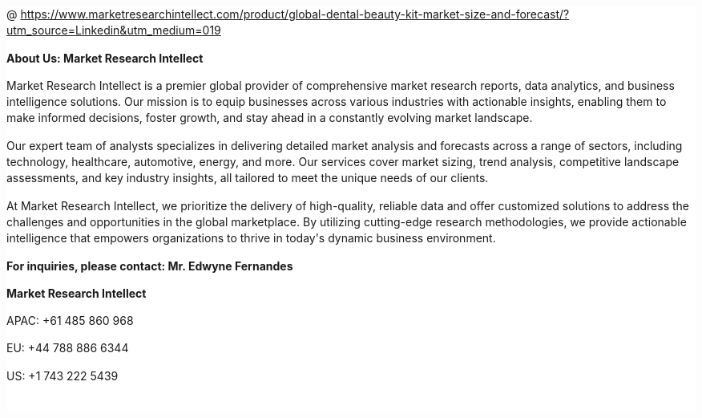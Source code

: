 @</strong>&nbsp;<a href="https://www.marketresearchintellect.com/product/global-dental-beauty-kit-market-size-and-forecast/?utm_source=Linkedin&utm_medium=019">https://www.marketresearchintellect.com/product/global-dental-beauty-kit-market-size-and-forecast/?utm_source=Linkedin&utm_medium=019</a></span></p><p><strong>About Us: Market Research Intellect</strong></p><p>Market Research Intellect is a premier global provider of comprehensive market research reports, data analytics, and business intelligence solutions. Our mission is to equip businesses across various industries with actionable insights, enabling them to make informed decisions, foster growth, and stay ahead in a constantly evolving market landscape.</p><p>Our expert team of analysts specializes in delivering detailed market analysis and forecasts across a range of sectors, including technology, healthcare, automotive, energy, and more. Our services cover market sizing, trend analysis, competitive landscape assessments, and key industry insights, all tailored to meet the unique needs of our clients.</p><p>At Market Research Intellect, we prioritize the delivery of high-quality, reliable data and offer customized solutions to address the challenges and opportunities in the global marketplace. By utilizing cutting-edge research methodologies, we provide actionable intelligence that empowers organizations to thrive in today's dynamic business environment.</p><p><strong>For inquiries, please contact: Mr. Edwyne Fernandes</strong></p><p><strong>Market Research Intellect</strong></p><p>APAC: +61 485 860 968</p><p>EU: +44 788 886 6344</p><p>US: +1 743 222 5439</p></div><div class="article-main__content" data-test-id="publishing-text-block">&nbsp;</div>
